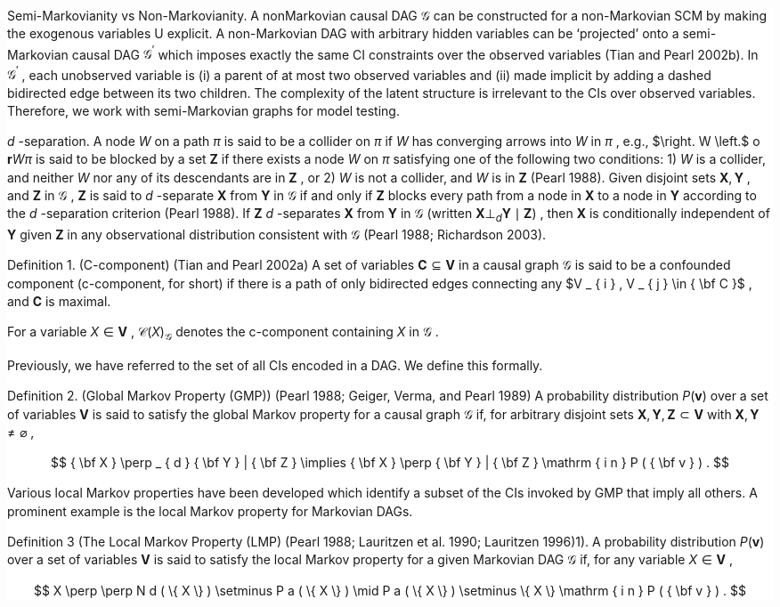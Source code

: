 Semi-Markovianity vs Non-Markovianity. A nonMarkovian causal DAG $\mathcal { G }$ can be constructed for a non-Markovian SCM by making the exogenous variables U explicit. A non-Markovian DAG with arbitrary hidden variables can be ‘projected’ onto a semi-Markovian causal DAG $\mathcal { G } ^ { \prime }$ which imposes exactly the same CI constraints over the observed variables (Tian and Pearl 2002b). In $\mathcal { G } ^ { \prime }$ , each unobserved variable is (i) a parent of at most two observed variables and (ii) made implicit by adding a dashed bidirected edge between its two children. The complexity of the latent structure is irrelevant to the CIs over observed variables. Therefore, we work with semi-Markovian graphs for model testing.

$d$ -separation. A node $W$ on a path $\pi$ is said to be a collider on $\pi$ if $W$ has converging arrows into $W$ in $\pi$ , e.g., $\right. W \left.$ o $\mathbf { r }  W  \pi$ is said to be blocked by a set $\mathbf { Z }$ if there exists a node $W$ on $\pi$ satisfying one of the following two conditions: 1) $W$ is a collider, and neither $W$ nor any of its descendants are in $\mathbf { Z }$ , or 2) $W$ is not a collider, and $W$ is in $\mathbf { Z }$ (Pearl 1988). Given disjoint sets $\mathbf { X } , \mathbf { Y }$ , and $\mathbf { Z }$ in $\mathcal { G }$ , $\mathbf { Z }$ is said to $d$ -separate $\mathbf { X }$ from $\mathbf { Y }$ in $\mathcal { G }$ if and only if $\mathbf { Z }$ blocks every path from a node in $\mathbf { X }$ to a node in $\mathbf { Y }$ according to the $d$ -separation criterion (Pearl 1988). If $\mathbf { Z }$ $d$ -separates $\mathbf { X }$ from $\mathbf { Y }$ in $\mathcal { G }$ (written $\mathbf { X } \perp _ { d } \mathbf { Y } \mid \mathbf { Z } )$ , then $\mathbf { X }$ is conditionally independent of $\mathbf { Y }$ given $\mathbf { Z }$ in any observational distribution consistent with $\mathcal { G }$ (Pearl 1988; Richardson 2003).

Definition 1. (C-component) (Tian and Pearl 2002a) A set of variables $\mathbf { C } \subseteq \mathbf { V }$ in a causal graph $\mathcal { G }$ is said to be a confounded component (c-component, for short) if there is a path of only bidirected edges connecting any $V _ { i } , V _ { j } \in { \bf C }$ , and $\mathbf { C }$ is maximal.

For a variable $X \in \mathbf { V }$ , $\mathcal { C } ( X ) _ { \mathcal { G } }$ denotes the c-component containing $X$ in $\mathcal { G }$ .

Previously, we have referred to the set of all CIs encoded in a DAG. We define this formally.

Definition 2. (Global Markov Property (GMP)) (Pearl 1988; Geiger, Verma, and Pearl 1989) A probability distribution $P ( \mathbf { v } )$ over a set of variables $\mathbf { V }$ is said to satisfy the global Markov property for a causal graph $\mathcal { G }$ if, for arbitrary disjoint sets $\mathbf { X } , \mathbf { Y } , \mathbf { Z } \subset \mathbf { V }$ with $\mathbf { X } , \mathbf { Y } \neq \varnothing$ ,

$$
{ \bf X } \perp _ { d } { \bf Y } | { \bf Z } \implies { \bf X } \perp { \bf Y } | { \bf Z } \mathrm { i n } P ( { \bf v } ) .
$$

Various local Markov properties have been developed which identify a subset of the CIs invoked by GMP that imply all others. A prominent example is the local Markov property for Markovian DAGs.

Definition 3 (The Local Markov Property (LMP) (Pearl 1988; Lauritzen et al. 1990; Lauritzen 1996)1). A probability distribution $P ( \mathbf { v } )$ over a set of variables $\mathbf { V }$ is said to satisfy the local Markov property for a given Markovian DAG $\mathcal { G }$ if, for any variable $X \in \mathbf { V }$ ,

$$
X \perp \perp N d ( \{ X \} ) \setminus P a ( \{ X \} ) \mid P a ( \{ X \} ) \setminus \{ X \} \mathrm { i n } P ( { \bf v } ) .
$$
